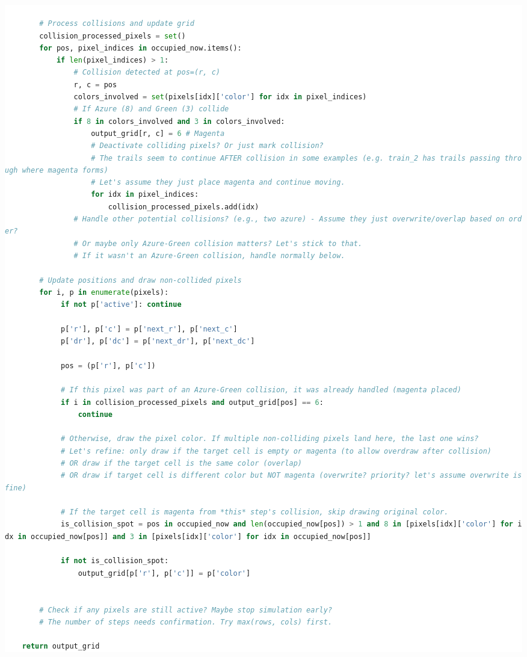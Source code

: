 ```python

        # Process collisions and update grid
        collision_processed_pixels = set()
        for pos, pixel_indices in occupied_now.items():
            if len(pixel_indices) > 1:
                # Collision detected at pos=(r, c)
                r, c = pos
                colors_involved = set(pixels[idx]['color'] for idx in pixel_indices)
                # If Azure (8) and Green (3) collide
                if 8 in colors_involved and 3 in colors_involved:
                    output_grid[r, c] = 6 # Magenta
                    # Deactivate colliding pixels? Or just mark collision?
                    # The trails seem to continue AFTER collision in some examples (e.g. train_2 has trails passing through where magenta forms)
                    # Let's assume they just place magenta and continue moving.
                    for idx in pixel_indices:
                        collision_processed_pixels.add(idx)
                # Handle other potential collisions? (e.g., two azure) - Assume they just overwrite/overlap based on order?
                # Or maybe only Azure-Green collision matters? Let's stick to that.
                # If it wasn't an Azure-Green collision, handle normally below.
                
        # Update positions and draw non-collided pixels
        for i, p in enumerate(pixels):
             if not p['active']: continue
             
             p['r'], p['c'] = p['next_r'], p['next_c']
             p['dr'], p['dc'] = p['next_dr'], p['next_dc']
             
             pos = (p['r'], p['c'])
             
             # If this pixel was part of an Azure-Green collision, it was already handled (magenta placed)
             if i in collision_processed_pixels and output_grid[pos] == 6:
                 continue 

             # Otherwise, draw the pixel color. If multiple non-colliding pixels land here, the last one wins?
             # Let's refine: only draw if the target cell is empty or magenta (to allow overdraw after collision)
             # OR draw if the target cell is the same color (overlap)
             # OR draw if target cell is different color but NOT magenta (overwrite? priority? let's assume overwrite is fine)
             
             # If the target cell is magenta from *this* step's collision, skip drawing original color.
             is_collision_spot = pos in occupied_now and len(occupied_now[pos]) > 1 and 8 in [pixels[idx]['color'] for idx in occupied_now[pos]] and 3 in [pixels[idx]['color'] for idx in occupied_now[pos]]

             if not is_collision_spot:
                 output_grid[p['r'], p['c']] = p['color']


        # Check if any pixels are still active? Maybe stop simulation early?
        # The number of steps needs confirmation. Try max(rows, cols) first.

    return output_grid
```
